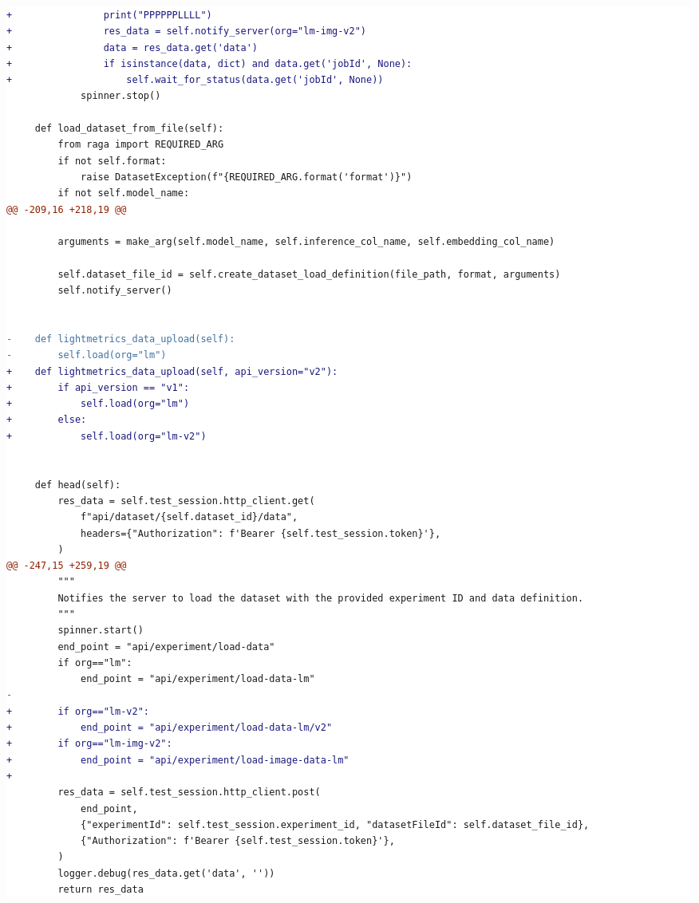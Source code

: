 ```diff
+                print("PPPPPPLLLL")
+                res_data = self.notify_server(org="lm-img-v2")
+                data = res_data.get('data')
+                if isinstance(data, dict) and data.get('jobId', None):
+                    self.wait_for_status(data.get('jobId', None))
             spinner.stop()
 
     def load_dataset_from_file(self):
         from raga import REQUIRED_ARG
         if not self.format:
             raise DatasetException(f"{REQUIRED_ARG.format('format')}")
         if not self.model_name:
@@ -209,16 +218,19 @@
 
         arguments = make_arg(self.model_name, self.inference_col_name, self.embedding_col_name)
 
         self.dataset_file_id = self.create_dataset_load_definition(file_path, format, arguments)
         self.notify_server()
     
 
-    def lightmetrics_data_upload(self):
-        self.load(org="lm")
+    def lightmetrics_data_upload(self, api_version="v2"):
+        if api_version == "v1":
+            self.load(org="lm")
+        else:
+            self.load(org="lm-v2")
 
 
     def head(self):
         res_data = self.test_session.http_client.get(
             f"api/dataset/{self.dataset_id}/data",
             headers={"Authorization": f'Bearer {self.test_session.token}'},
         )
@@ -247,15 +259,19 @@
         """
         Notifies the server to load the dataset with the provided experiment ID and data definition.
         """
         spinner.start()
         end_point = "api/experiment/load-data"
         if org=="lm":
             end_point = "api/experiment/load-data-lm"
-        
+        if org=="lm-v2":
+            end_point = "api/experiment/load-data-lm/v2"
+        if org=="lm-img-v2":
+            end_point = "api/experiment/load-image-data-lm"
+            
         res_data = self.test_session.http_client.post(
             end_point,
             {"experimentId": self.test_session.experiment_id, "datasetFileId": self.dataset_file_id},
             {"Authorization": f'Bearer {self.test_session.token}'},
         )
         logger.debug(res_data.get('data', ''))
         return res_data
```
